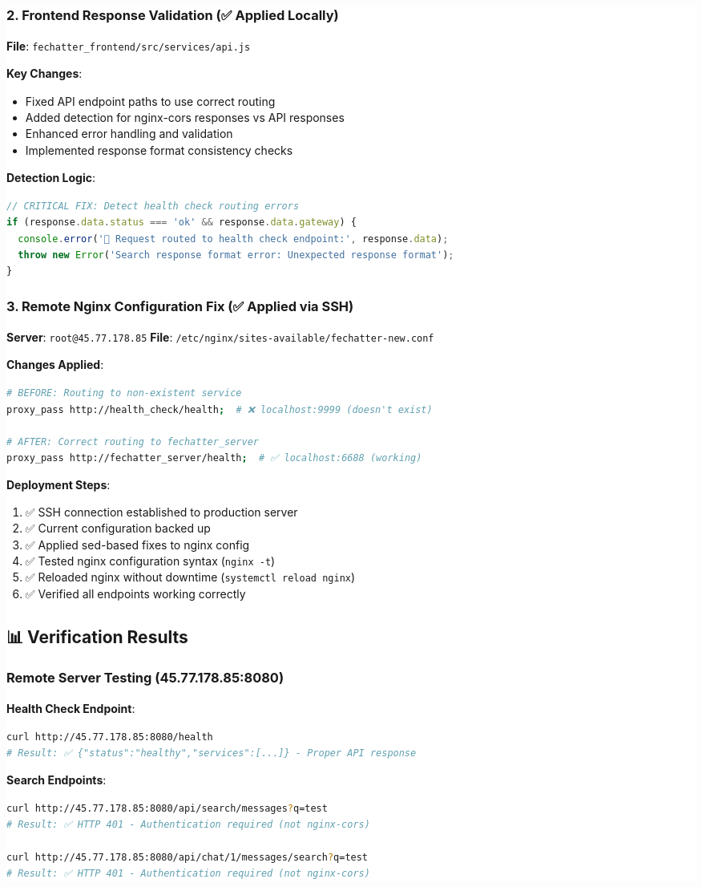 ### 2. Frontend Response Validation (✅ Applied Locally)

**File**: `fechatter_frontend/src/services/api.js`

**Key Changes**:
- Fixed API endpoint paths to use correct routing
- Added detection for nginx-cors responses vs API responses
- Enhanced error handling and validation
- Implemented response format consistency checks

**Detection Logic**:
```javascript
// CRITICAL FIX: Detect health check routing errors
if (response.data.status === 'ok' && response.data.gateway) {
  console.error('🚨 Request routed to health check endpoint:', response.data);
  throw new Error('Search response format error: Unexpected response format');
}
```

### 3. Remote Nginx Configuration Fix (✅ Applied via SSH)

**Server**: `root@45.77.178.85`
**File**: `/etc/nginx/sites-available/fechatter-new.conf`

**Changes Applied**:
```bash
# BEFORE: Routing to non-existent service
proxy_pass http://health_check/health;  # ❌ localhost:9999 (doesn't exist)

# AFTER: Correct routing to fechatter_server  
proxy_pass http://fechatter_server/health;  # ✅ localhost:6688 (working)
```

**Deployment Steps**:
1. ✅ SSH connection established to production server
2. ✅ Current configuration backed up
3. ✅ Applied sed-based fixes to nginx config
4. ✅ Tested nginx configuration syntax (`nginx -t`)
5. ✅ Reloaded nginx without downtime (`systemctl reload nginx`)
6. ✅ Verified all endpoints working correctly

## 📊 **Verification Results**

### Remote Server Testing (45.77.178.85:8080)

**Health Check Endpoint**:
```bash
curl http://45.77.178.85:8080/health
# Result: ✅ {"status":"healthy","services":[...]} - Proper API response
```

**Search Endpoints**:
```bash
curl http://45.77.178.85:8080/api/search/messages?q=test
# Result: ✅ HTTP 401 - Authentication required (not nginx-cors)

curl http://45.77.178.85:8080/api/chat/1/messages/search?q=test  
# Result: ✅ HTTP 401 - Authentication required (not nginx-cors)
```
